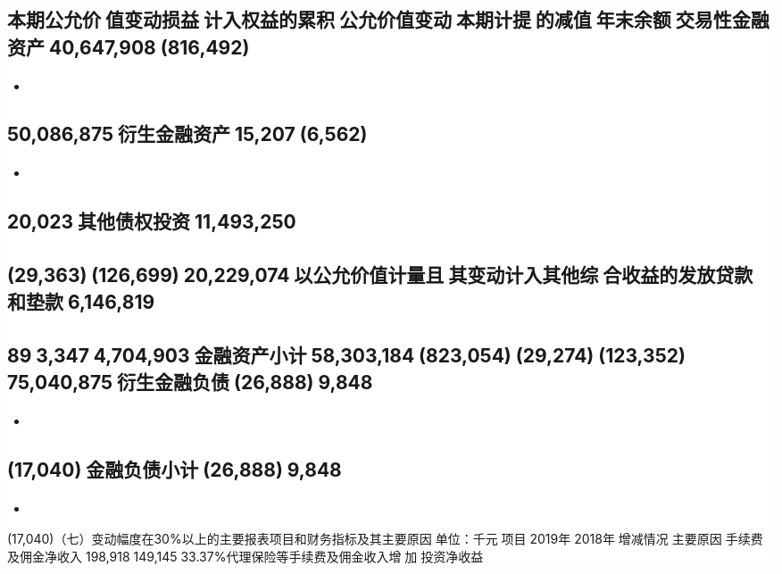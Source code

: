本期公允价
值变动损益
计入权益的累积
公允价值变动
本期计提
的减值
年末余额
交易性金融资产
40,647,908
(816,492)
-
-
50,086,875
衍生金融资产
15,207
(6,562)
-
-
20,023
其他债权投资
11,493,250
-
(29,363)
(126,699)
20,229,074
以公允价值计量且
其变动计入其他综
合收益的发放贷款
和垫款
6,146,819
-
89
3,347
4,704,903
金融资产小计
58,303,184
(823,054)
(29,274)
(123,352)
75,040,875
衍生金融负债
(26,888)
9,848
-
-
(17,040)
金融负债小计
(26,888)
9,848
-
-
(17,040)（七）变动幅度在30%以上的主要报表项目和财务指标及其主要原因
单位：千元
项目
2019年
2018年
增减情况
主要原因
手续费及佣金净收入
198,918
149,145
33.37%代理保险等手续费及佣金收入增
加
投资净收益